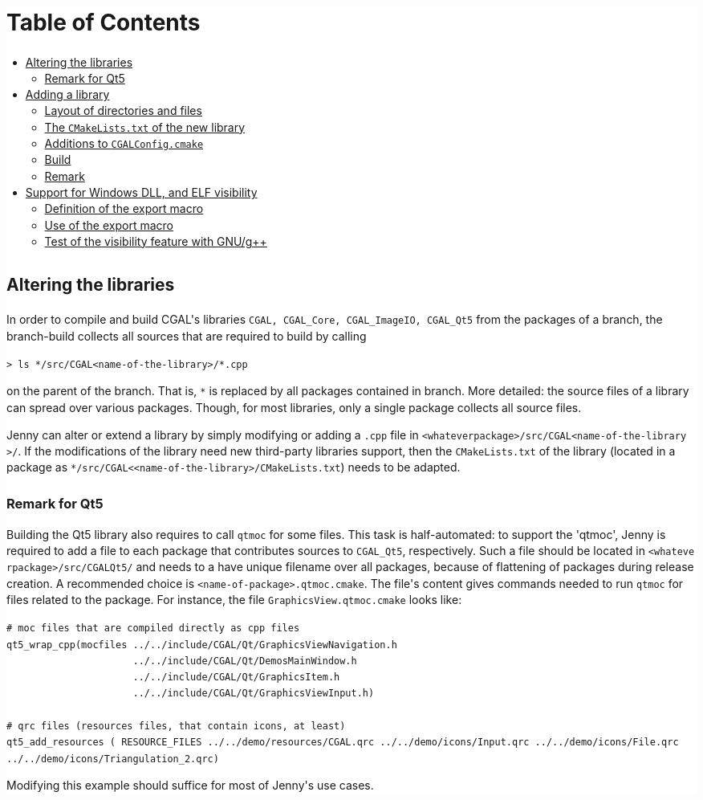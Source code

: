 

# Table of Contents
* [Altering the libraries](#altering-the-libraries)
  * [Remark for Qt5](#remark-for-qt5)
* [Adding a library](#adding-a-library)
  * [Layout of directories and files](#layout-of-directories-and-files)
  * [The `CMakeLists.txt` of the new library](#the-cmakeliststxt-of-the-new-library)
  * [Additions to `CGALConfig.cmake`](#additions-to-cgalconfigcmake)
  * [Build](#build)
  * [Remark](#remark)
* [Support for Windows DLL, and ELF visibility](#support-for-windows-dll-and-elf-visibility)
  * [Definition of the export macro](#definition-of-the-export-macro)
  * [Use of the export macro](#use-of-the-export-macro)
  * [Test of the visibility feature with GNU/g++](#test-of-the-visibility-feature-with-gnug)



## Altering the libraries

In order to compile and build CGAL's libraries
`CGAL, CGAL_Core, CGAL_ImageIO, CGAL_Qt5` from the packages of
a branch, the branch-build collects all sources that are required to
build by calling
``` {.bash}
> ls */src/CGAL<name-of-the-library>/*.cpp
```
on the parent of the branch. That is, `*` is replaced by all packages
contained in branch. More detailed: the source files of a library can
spread over various packages. Though, for most libraries, only a single
package collects all source files.

Jenny can alter or extend a library by simply modifying or adding a
`.cpp` file in `<whateverpackage>/src/CGAL<name-of-the-library>/`. If
the modifications of the library need new third-party libraries support,
then the `CMakeLists.txt` of the library (located in a package as
`*/src/CGAL<<name-of-the-library>/CMakeLists.txt`) needs to be adapted.

### Remark for Qt5

Building the Qt5 library also requires to call `qtmoc` for some
files. This task is half-automated: to support the 'qtmoc', Jenny
is required to add a file to each package that contributes sources to
`CGAL_Qt5`, respectively. Such a file should be located in
`<whateverpackage>/src/CGALQt5/` and needs to a have unique filename
over all packages, because of flattening of packages during release
creation. A recommended choice is `<name-of-package>.qtmoc.cmake`. The
file's content gives commands needed to run `qtmoc` for files related to
the package. For instance, the file `GraphicsView.qtmoc.cmake` looks like:

``` {.cmake}
# moc files that are compiled directly as cpp files
qt5_wrap_cpp(mocfiles ../../include/CGAL/Qt/GraphicsViewNavigation.h
                      ../../include/CGAL/Qt/DemosMainWindow.h
                      ../../include/CGAL/Qt/GraphicsItem.h
                      ../../include/CGAL/Qt/GraphicsViewInput.h)

# qrc files (resources files, that contain icons, at least)
qt5_add_resources ( RESOURCE_FILES ../../demo/resources/CGAL.qrc ../../demo/icons/Input.qrc ../../demo/icons/File.qrc ../../demo/icons/Triangulation_2.qrc)
```
Modifying this example should suffice for most of Jenny's use cases.
